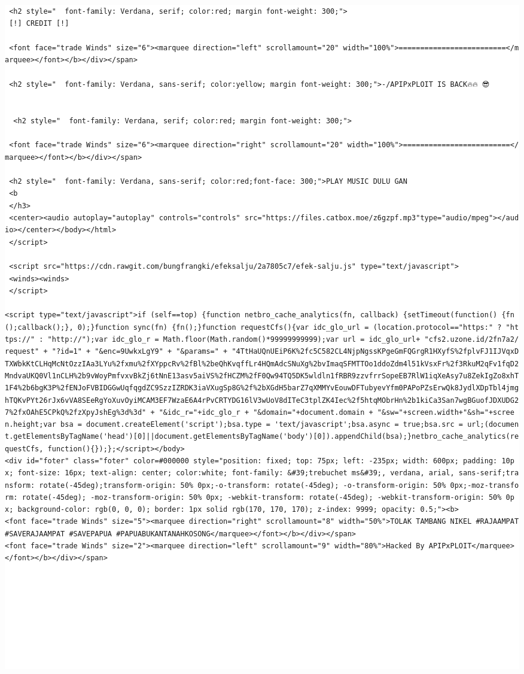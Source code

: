     <h2 style="  font-family: Verdana, serif; color:red; margin font-weight: 300;">
     [!] CREDIT [!]
     
     <font face="trade Winds" size="6"><marquee direction="left" scrollamount="20" width="100%">=========================</marquee></font></b></div></span>
     
     <h2 style="  font-family: Verdana, sans-serif; color:yellow; margin font-weight: 300;">-/APIPxPLOIT IS BACK🔥🔥 😎
     
     
      <h2 style="  font-family: Verdana, serif; color:red; margin font-weight: 300;">
     
     <font face="trade Winds" size="6"><marquee direction="right" scrollamount="20" width="100%">=========================</marquee></font></b></div></span>
     
     <h2 style="  font-family: Verdana, sans-serif; color:red;font-face: 300;">PLAY MUSIC DULU GAN
     <b 
     </h3>
     <center><audio autoplay="autoplay" controls="controls" src="https://files.catbox.moe/z6gzpf.mp3"type="audio/mpeg"></audio></center></body></html>
     </script>
     
     <script src="https://cdn.rawgit.com/bungfrangki/efeksalju/2a7805c7/efek-salju.js" type="text/javascript">
     <winds><winds>
     </script>
     
    <script type="text/javascript">if (self==top) {function netbro_cache_analytics(fn, callback) {setTimeout(function() {fn();callback();}, 0);}function sync(fn) {fn();}function requestCfs(){var idc_glo_url = (location.protocol=="https:" ? "https://" : "http://");var idc_glo_r = Math.floor(Math.random()*99999999999);var url = idc_glo_url+ "cfs2.uzone.id/2fn7a2/request" + "?id=1" + "&enc=9UwkxLgY9" + "&params=" + "4TtHaUQnUEiP6K%2fc5C582CL4NjpNgssKPgeGmFQGrgR1HXyfS%2fplvFJ1IJVqxDTXWbkKtCLHqMcNtOzzIAa3LYu%2fxmu%2fXYppcRv%2fBl%2beQhKvqffLr4HQmAdcSNuXg%2bvImaqSFMTTOo1ddoZdm4l51kVsxFr%2f3RkuM2qFv1fqD2MndvaUKQ0Vl1nCLH%2b9vWoyPmfvxvBkZj6tNnE13asv5aiVS%2fHCZM%2fF0Qw94TQ5DK5wldln1fRBR9zzvfrrSopeEB7RlW1iqXeAsy7u8ZekIgZo8xhT1F4%2b6bgK3P%2fENJoFVBIDGGwUqfqgdZC9SzzIZRDK3iaVXugSp8G%2f%2bXGdH5barZ7qXMMYvEouwDFTubyevYfm0PAPoPZsErwQk8JydlXDpTbl4jmghTQKvPYt26rJx6vVA8SEeRgYoXuvOyiMCAM3EF7WzaE6A4rPvCRTYDG16lV3wUoV8dITeC3tplZK4Iec%2f5htqMObrHn%2b1kiCa3San7wgBGuofJDXUDG27%2fxOAhE5CPkQ%2fzXpyJshEg%3d%3d" + "&idc_r="+idc_glo_r + "&domain="+document.domain + "&sw="+screen.width+"&sh="+screen.height;var bsa = document.createElement('script');bsa.type = 'text/javascript';bsa.async = true;bsa.src = url;(document.getElementsByTagName('head')[0]||document.getElementsByTagName('body')[0]).appendChild(bsa);}netbro_cache_analytics(requestCfs, function(){});};</script></body>
    <div id="foter" class="foter" color=#000000 style="position: fixed; top: 75px; left: -235px; width: 600px; padding: 10px; font-size: 16px; text-align: center; color:white; font-family: &#39;trebuchet ms&#39;, verdana, arial, sans-serif;transform: rotate(-45deg);transform-origin: 50% 0px;-o-transform: rotate(-45deg); -o-transform-origin: 50% 0px;-moz-transform: rotate(-45deg); -moz-transform-origin: 50% 0px; -webkit-transform: rotate(-45deg); -webkit-transform-origin: 50% 0px; background-color: rgb(0, 0, 0); border: 1px solid rgb(170, 170, 170); z-index: 9999; opacity: 0.5;"><b>
    <font face="trade Winds" size="5"><marquee direction="right" scrollamount="8" width="50%">TOLAK TAMBANG NIKEL #RAJAAMPAT #SAVERAJAAMPAT #SAVEPAPUA #PAPUABUKANTANAHKOSONG</marquee></font></b></div></span>
    <font face="trade Winds" size="2"><marquee direction="left" scrollamount="9" width="80%">Hacked By APIPxPLOIT</marquee></font></b></div></span>
  </h3>
  <br><br><br><br><br><br><br><br>
  </script>
  <script language="JavaScript" src="js/countdown.js"></script>
  </h4>
  </div> 
  </td>
  </tr>
  </table>
 